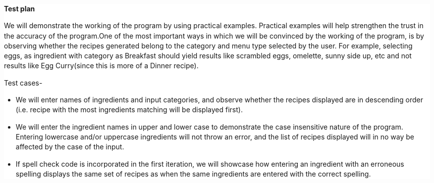 
**Test plan**  

We will demonstrate the working of the program by using practical examples. Practical examples will help strengthen the trust in the accuracy of the program.One of the most important ways in which we will be convinced by the working of the program, is by observing whether the recipes generated belong to the category and menu type selected by the user. For example, selecting eggs, as ingredient with category as Breakfast should yield results like scrambled eggs, omelette, sunny side up, etc and not results like Egg Curry(since this is more of a Dinner recipe).

Test cases-

* We will enter names of ingredients and input categories, and observe whether the recipes displayed are in descending order (i.e. recipe with the most ingredients matching will be displayed first).

* We will enter the ingredient names in upper and lower case to demonstrate the case insensitive nature of the program. Entering lowercase and/or uppercase ingredients will not throw an error, and the list of recipes displayed will in no way be affected by the case of the input.

* If spell check code is incorporated in the first iteration, we will showcase how entering an ingredient with an erroneous spelling displays the same set of recipes as when the same ingredients are entered with the correct spelling.

